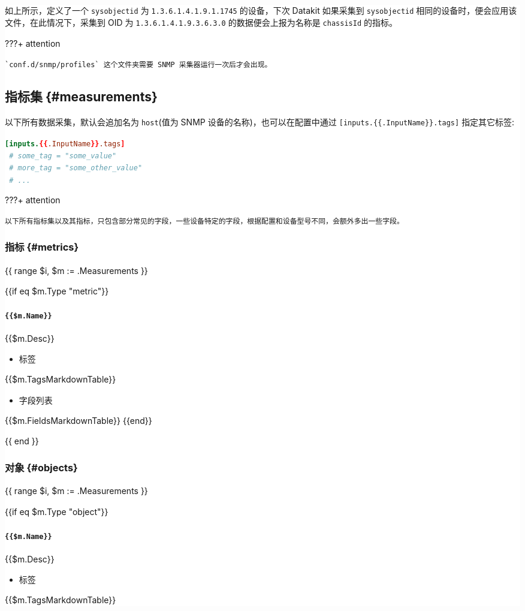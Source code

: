 如上所示，定义了一个 `sysobjectid` 为 `1.3.6.1.4.1.9.1.1745` 的设备，下次 Datakit 如果采集到 `sysobjectid` 相同的设备时，便会应用该文件，在此情况下，采集到 OID 为 `1.3.6.1.4.1.9.3.6.3.0` 的数据便会上报为名称是 `chassisId` 的指标。


???+ attention

    `conf.d/snmp/profiles` 这个文件夹需要 SNMP 采集器运行一次后才会出现。


## 指标集 {#measurements}

以下所有数据采集，默认会追加名为 `host`(值为 SNMP 设备的名称)，也可以在配置中通过 `[inputs.{{.InputName}}.tags]` 指定其它标签:

``` toml
[inputs.{{.InputName}}.tags]
 # some_tag = "some_value"
 # more_tag = "some_other_value"
 # ...
```


???+ attention

    以下所有指标集以及其指标，只包含部分常见的字段，一些设备特定的字段，根据配置和设备型号不同，会额外多出一些字段。


### 指标 {#metrics}


{{ range $i, $m := .Measurements }}

{{if eq $m.Type "metric"}}

#### `{{$m.Name}}`

{{$m.Desc}}

- 标签

{{$m.TagsMarkdownTable}}

- 字段列表

{{$m.FieldsMarkdownTable}}
{{end}}

{{ end }}

### 对象 {#objects}

{{ range $i, $m := .Measurements }}

{{if eq $m.Type "object"}}

#### `{{$m.Name}}`

{{$m.Desc}}

- 标签

{{$m.TagsMarkdownTable}}
